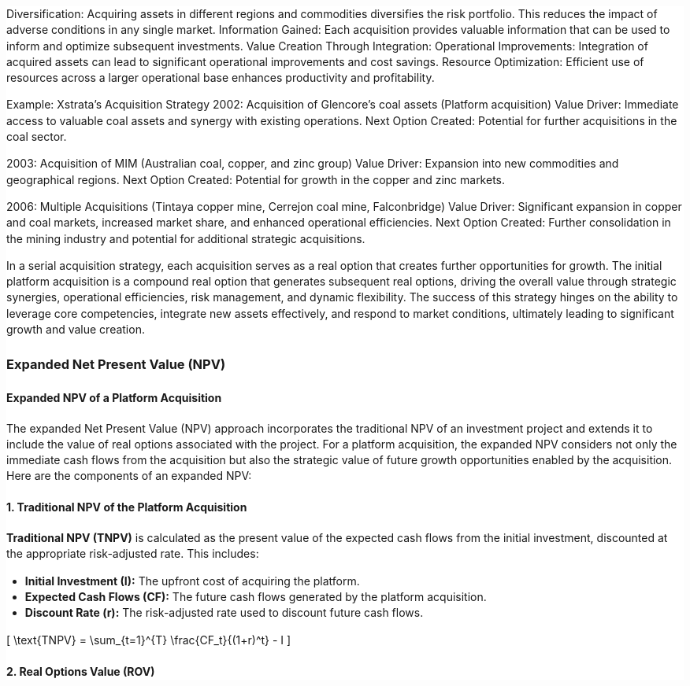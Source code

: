 Diversification: Acquiring assets in different regions and commodities diversifies the risk portfolio. This reduces the impact of adverse conditions in any single market.
Information Gained: Each acquisition provides valuable information that can be used to inform and optimize subsequent investments.
Value Creation Through Integration: Operational Improvements: Integration of acquired assets can lead to significant operational improvements and cost savings.
Resource Optimization: Efficient use of resources across a larger operational base enhances productivity and profitability.


Example: Xstrata’s Acquisition Strategy
2002: Acquisition of Glencore’s coal assets (Platform acquisition)
Value Driver: Immediate access to valuable coal assets and synergy with existing operations.
Next Option Created: Potential for further acquisitions in the coal sector.

2003: Acquisition of MIM (Australian coal, copper, and zinc group)
Value Driver: Expansion into new commodities and geographical regions.
Next Option Created: Potential for growth in the copper and zinc markets.

2006: Multiple Acquisitions (Tintaya copper mine, Cerrejon coal mine, Falconbridge)
Value Driver: Significant expansion in copper and coal markets, increased market share, and enhanced operational efficiencies.
Next Option Created: Further consolidation in the mining industry and potential for additional strategic acquisitions.


In a serial acquisition strategy, each acquisition serves as a real option that creates further opportunities for growth. The initial platform acquisition is a compound real option that generates subsequent real options, driving the overall value through strategic synergies, operational efficiencies, risk management, and dynamic flexibility. The success of this strategy hinges on the ability to leverage core competencies, integrate new assets effectively, and respond to market conditions, ultimately leading to significant growth and value creation.

### Expanded Net Present Value (NPV)

#### Expanded NPV of a Platform Acquisition

The expanded Net Present Value (NPV) approach incorporates the traditional NPV of an investment project and extends it to include the value of real options associated with the project. For a platform acquisition, the expanded NPV considers not only the immediate cash flows from the acquisition but also the strategic value of future growth opportunities enabled by the acquisition. Here are the components of an expanded NPV:

#### 1. Traditional NPV of the Platform Acquisition

**Traditional NPV (TNPV)** is calculated as the present value of the expected cash flows from the initial investment, discounted at the appropriate risk-adjusted rate. This includes:

- **Initial Investment (I):** The upfront cost of acquiring the platform.
- **Expected Cash Flows (CF):** The future cash flows generated by the platform acquisition.
- **Discount Rate (r):** The risk-adjusted rate used to discount future cash flows.

\[ \text{TNPV} = \sum_{t=1}^{T} \frac{CF_t}{(1+r)^t} - I \]

#### 2. Real Options Value (ROV)
